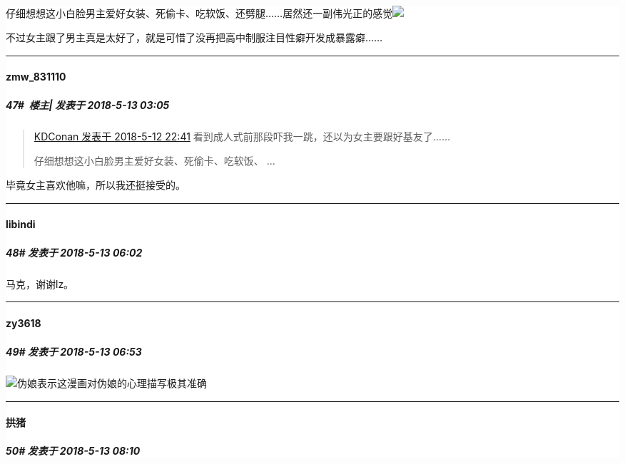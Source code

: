 
仔细想想这小白脸男主爱好女装、死偷卡、吃软饭、还劈腿……居然还一副伟光正的感觉<img src="https://static.saraba1st.com/image/smiley/face2017/112.png" referrerpolicy="no-referrer">

不过女主跟了男主真是太好了，就是可惜了没再把高中制服注目性癖开发成暴露癖……







-----

####  zmw_831110  
##### 47#         楼主| 发表于 2018-5-13 03:05



<blockquote><a href="httphttps://bbs.saraba1st.com/2b/forum.php?mod=redirect&amp;goto=findpost&amp;pid=39573196&amp;ptid=1650840" target="_blank">KDConan 发表于 2018-5-12 22:41</a>
看到成人式前那段吓我一跳，还以为女主要跟好基友了……


仔细想想这小白脸男主爱好女装、死偷卡、吃软饭、 ...</blockquote>
毕竟女主喜欢他嘛，所以我还挺接受的。







-----

####  libindi  
##### 48#       发表于 2018-5-13 06:02




马克，谢谢lz。







-----

####  zy3618  
##### 49#       发表于 2018-5-13 06:53



<img src="https://static.saraba1st.com/image/smiley/face2017/068.png" referrerpolicy="no-referrer">伪娘表示这漫画对伪娘的心理描写极其准确







-----

####  拱猪  
##### 50#       发表于 2018-5-13 08:10
